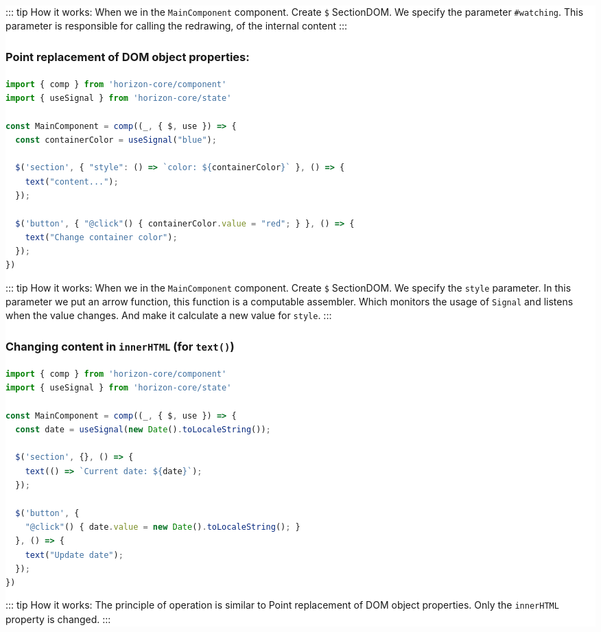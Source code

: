 ::: tip How it works:
When we in the `MainComponent` component. Create `$` SectionDOM. We specify the parameter `#watching`. This parameter is responsible for calling the redrawing, of the internal content
:::

### Point replacement of DOM object properties:

```ts
import { comp } from 'horizon-core/component'
import { useSignal } from 'horizon-core/state'

const MainComponent = comp((_, { $, use }) => {
  const containerColor = useSignal("blue");

  $('section', { "style": () => `color: ${containerColor}` }, () => {
    text("content...");
  });

  $('button', { "@click"() { containerColor.value = "red"; } }, () => {
    text("Change container color");
  });
})
```
::: tip How it works:
When we in the `MainComponent` component. Create `$` SectionDOM. We specify the `style` parameter. In this parameter we put an arrow function, this function is a computable assembler. Which monitors the usage of `Signal` and listens when the value changes. And make it calculate a new value for `style`.
:::

### Changing content in `innerHTML` (for `text()`)

```ts
import { comp } from 'horizon-core/component'
import { useSignal } from 'horizon-core/state'

const MainComponent = comp((_, { $, use }) => {
  const date = useSignal(new Date().toLocaleString());

  $('section', {}, () => {
    text(() => `Current date: ${date}`);
  });

  $('button', { 
    "@click"() { date.value = new Date().toLocaleString(); }
  }, () => {
    text("Update date");
  });
})
```

::: tip How it works:
The principle of operation is similar to Point replacement of DOM object properties. Only the `innerHTML` property is changed.
:::
